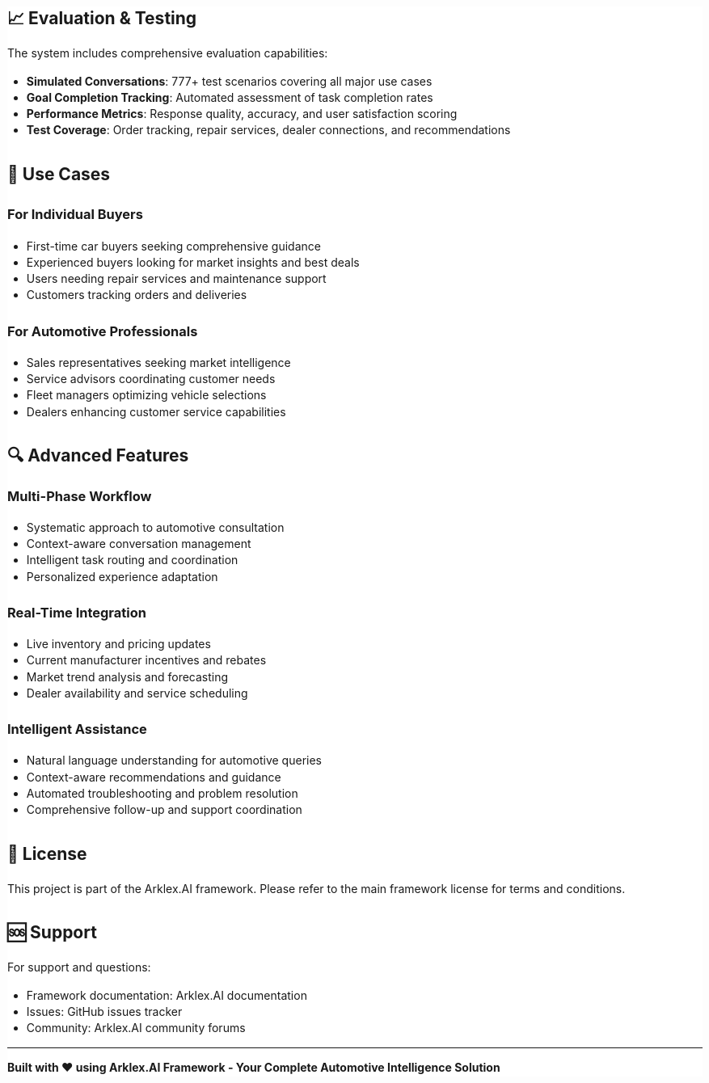 ## 📈 Evaluation & Testing

The system includes comprehensive evaluation capabilities:

- **Simulated Conversations**: 777+ test scenarios covering all major use cases
- **Goal Completion Tracking**: Automated assessment of task completion rates
- **Performance Metrics**: Response quality, accuracy, and user satisfaction scoring
- **Test Coverage**: Order tracking, repair services, dealer connections, and recommendations

## 🎨 Use Cases

### **For Individual Buyers**
- First-time car buyers seeking comprehensive guidance
- Experienced buyers looking for market insights and best deals
- Users needing repair services and maintenance support
- Customers tracking orders and deliveries

### **For Automotive Professionals**
- Sales representatives seeking market intelligence
- Service advisors coordinating customer needs
- Fleet managers optimizing vehicle selections
- Dealers enhancing customer service capabilities

## 🔍 Advanced Features

### **Multi-Phase Workflow**
- Systematic approach to automotive consultation
- Context-aware conversation management
- Intelligent task routing and coordination
- Personalized experience adaptation

### **Real-Time Integration**
- Live inventory and pricing updates
- Current manufacturer incentives and rebates
- Market trend analysis and forecasting
- Dealer availability and service scheduling

### **Intelligent Assistance**
- Natural language understanding for automotive queries
- Context-aware recommendations and guidance
- Automated troubleshooting and problem resolution
- Comprehensive follow-up and support coordination

## 📄 License

This project is part of the Arklex.AI framework. Please refer to the main framework license for terms and conditions.

## 🆘 Support

For support and questions:
- Framework documentation: Arklex.AI documentation
- Issues: GitHub issues tracker
- Community: Arklex.AI community forums

---

**Built with ❤️ using Arklex.AI Framework - Your Complete Automotive Intelligence Solution**